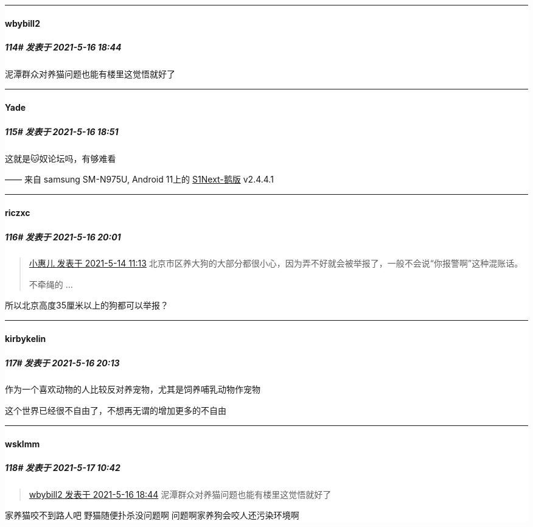 
*****

####  wbybill2  
##### 114#       发表于 2021-5-16 18:44


泥潭群众对养猫问题也能有楼里这觉悟就好了


*****

####  Yade  
##### 115#       发表于 2021-5-16 18:51


这就是🐱奴论坛吗，有够难看

—— 来自 samsung SM-N975U, Android 11上的 [S1Next-鹅版](https://github.com/ykrank/S1-Next/releases) v2.4.4.1


*****

####  riczxc  
##### 116#       发表于 2021-5-16 20:01


<blockquote><a href="httphttps://bbs.saraba1st.com/2b/forum.php?mod=redirect&amp;goto=findpost&amp;pid=51245816&amp;ptid=2003989" target="_blank">小惠儿 发表于 2021-5-14 11:13</a>
北京市区养大狗的大部分都很小心，因为弄不好就会被举报了，一般不会说“你报警啊”这种混账话。


不牵绳的 ...</blockquote>
所以北京高度35厘米以上的狗都可以举报？


*****

####  kirbykelin  
##### 117#       发表于 2021-5-16 20:13


作为一个喜欢动物的人比较反对养宠物，尤其是饲养哺乳动物作宠物

这个世界已经很不自由了，不想再无谓的增加更多的不自由


*****

####  wsklmm  
##### 118#       发表于 2021-5-17 10:42


<blockquote><a href="httphttps://bbs.saraba1st.com/2b/forum.php?mod=redirect&amp;goto=findpost&amp;pid=51270910&amp;ptid=2003989" target="_blank">wbybill2 发表于 2021-5-16 18:44</a>
泥潭群众对养猫问题也能有楼里这觉悟就好了</blockquote>
家养猫咬不到路人吧
野猫随便扑杀没问题啊
问题啊家养狗会咬人还污染环境啊
